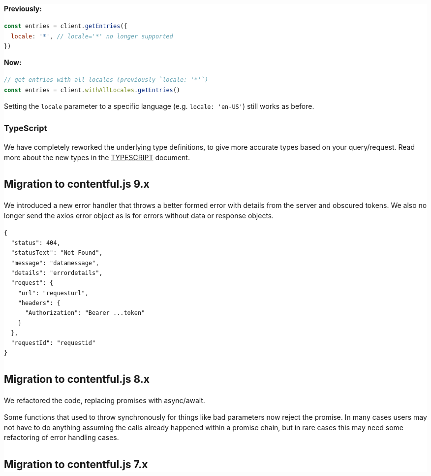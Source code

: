 **Previously:**

```js
const entries = client.getEntries({
  locale: '*', // locale='*' no longer supported
})
```

**Now:**

```js
// get entries with all locales (previously `locale: '*'`)
const entries = client.withAllLocales.getEntries()
```

Setting the `locale` parameter to a specific language (e.g. `locale: 'en-US'`) still works as before.

### TypeScript

We have completely reworked the underlying type definitions, to give more accurate types based on your query/request. Read more about the new types in the [TYPESCRIPT](TYPESCRIPT.md) document.

## Migration to contentful.js 9.x

We introduced a new error handler that throws a better formed error with details from the server and obscured tokens.
We also no longer send the axios error object as is for errors without data or response objects.

```
{
  "status": 404,
  "statusText": "Not Found",
  "message": "datamessage",
  "details": "errordetails",
  "request": {
    "url": "requesturl",
    "headers": {
      "Authorization": "Bearer ...token"
    }
  },
  "requestId": "requestid"
}
```

## Migration to contentful.js 8.x

We refactored the code, replacing promises with async/await.

Some functions that used to throw synchronously for things like bad parameters now reject the promise.
In many cases users may not have to do anything assuming the calls already happened within a promise chain, but in rare cases this may need some refactoring of error handling cases.

## Migration to contentful.js 7.x
